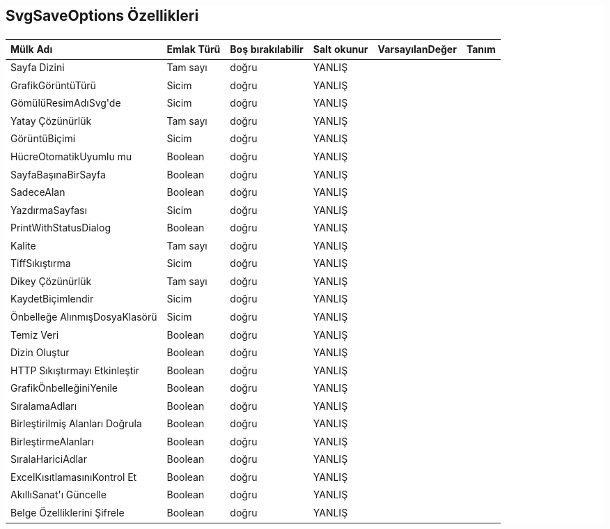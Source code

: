 ## **SvgSaveOptions Özellikleri**

| Mülk Adı| Emlak Türü| Boş bırakılabilir| Salt okunur| VarsayılanDeğer| Tanım|
|:- |:- |:- |:- |:- |:- |
|Sayfa Dizini|Tam sayı|doğru| YANLIŞ|||
|GrafikGörüntüTürü|Sicim|doğru| YANLIŞ|||
|GömülüResimAdıSvg'de|Sicim|doğru| YANLIŞ|||
|Yatay Çözünürlük|Tam sayı|doğru| YANLIŞ|||
|GörüntüBiçimi|Sicim|doğru| YANLIŞ|||
|HücreOtomatikUyumlu mu|Boolean|doğru| YANLIŞ|||
|SayfaBaşınaBirSayfa|Boolean|doğru| YANLIŞ|||
|SadeceAlan|Boolean|doğru| YANLIŞ|||
|YazdırmaSayfası|Sicim|doğru| YANLIŞ|||
|PrintWithStatusDialog|Boolean|doğru| YANLIŞ|||
|Kalite|Tam sayı|doğru| YANLIŞ|||
|TiffSıkıştırma|Sicim|doğru| YANLIŞ|||
|Dikey Çözünürlük|Tam sayı|doğru| YANLIŞ|||
|KaydetBiçimlendir|Sicim|doğru| YANLIŞ|||
|Önbelleğe AlınmışDosyaKlasörü|Sicim|doğru| YANLIŞ|||
|Temiz Veri|Boolean|doğru| YANLIŞ|||
|Dizin Oluştur|Boolean|doğru| YANLIŞ|||
|HTTP Sıkıştırmayı Etkinleştir|Boolean|doğru| YANLIŞ|||
|GrafikÖnbelleğiniYenile|Boolean|doğru| YANLIŞ|||
|SıralamaAdları|Boolean|doğru| YANLIŞ|||
|Birleştirilmiş Alanları Doğrula|Boolean|doğru| YANLIŞ|||
|BirleştirmeAlanları|Boolean|doğru| YANLIŞ|||
|SıralaHariciAdlar|Boolean|doğru| YANLIŞ|||
|ExcelKısıtlamasınıKontrol Et|Boolean|doğru| YANLIŞ|||
|AkıllıSanat'ı Güncelle|Boolean|doğru| YANLIŞ|||
|Belge Özelliklerini Şifrele|Boolean|doğru| YANLIŞ|||
